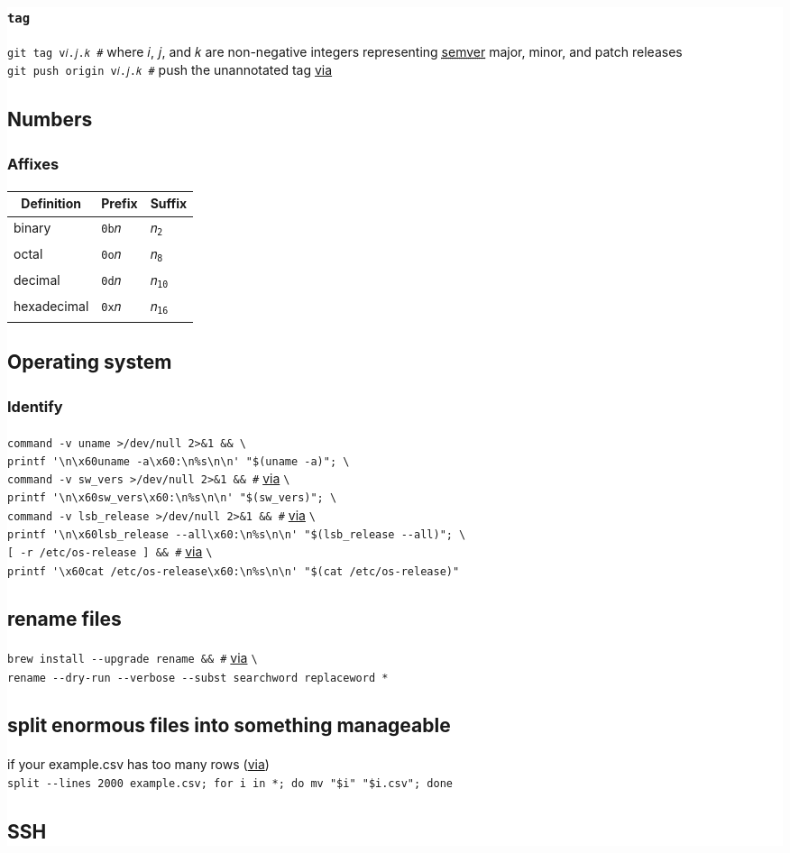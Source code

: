 ### `tag`

`git tag v𝑖.𝑗.𝑘 #` where 𝑖, 𝑗, and 𝑘 are non-negative integers representing [<abbr title="semantic versioning">semver</abbr>](https://github.com/semver/semver/blob/8b2e8eec394948632957639dfa99fc7ec6286911/semver.md#summary) major, minor, and patch releases<br/>
`git push origin v𝑖.𝑗.𝑘 #` push the unannotated tag [via](https://stackoverflow.com/a/5195913)

## Numbers

### Affixes

| Definition  | Prefix | Suffix           |
| ----------- | ------ |----------------- |
| binary      | `0b`𝑛  | 𝑛<sub>`2`</sub>  |
| octal       | `0o`𝑛  | 𝑛<sub>`8`</sub>  |
| decimal     | `0d`𝑛  | 𝑛<sub>`10`</sub> |
| hexadecimal | `0x`𝑛  | 𝑛<sub>`16`</sub> |

## Operating system

### Identify

`command -v uname >/dev/null 2>&1 && \`<br/>
`printf '\n\x60uname -a\x60:\n%s\n\n' "$(uname -a)"; \`<br/>
`command -v sw_vers >/dev/null 2>&1 && #` [via](https://apple.stackexchange.com/a/368244) `\`<br/>
`printf '\n\x60sw_vers\x60:\n%s\n\n' "$(sw_vers)"; \`<br/>
`command -v lsb_release >/dev/null 2>&1 && #` [via](https://web.archive.org/web/20201023154958id_/linuxize.com/post/how-to-check-your-debian-version/#checking-debian-version-from-the-command-line) `\`<br/>
`printf '\n\x60lsb_release --all\x60:\n%s\n\n' "$(lsb_release --all)"; \`<br/>
`[ -r /etc/os-release ] && #` [via](https://web.archive.org/web/20201023154958id_/linuxize.com/post/how-to-check-your-debian-version/#checking-debian-version-using-the-etcos-release-file) `\`<br/>
`printf '\x60cat /etc/os-release\x60:\n%s\n\n' "$(cat /etc/os-release)"`

## rename files

`brew install --upgrade rename && #` [via](https://stackoverflow.com/a/31694356) `\`<br/>
`rename --dry-run --verbose --subst searchword replaceword *`

## split enormous files into something manageable

if your example.csv has too many rows ([via](https://web.archive.org/web/20181210131347/domains-index.com/best-way-view-edit-large-csv-files/#post-12141))<br/>
`split --lines 2000 example.csv; for i in *; do mv "$i" "$i.csv"; done`

## SSH
